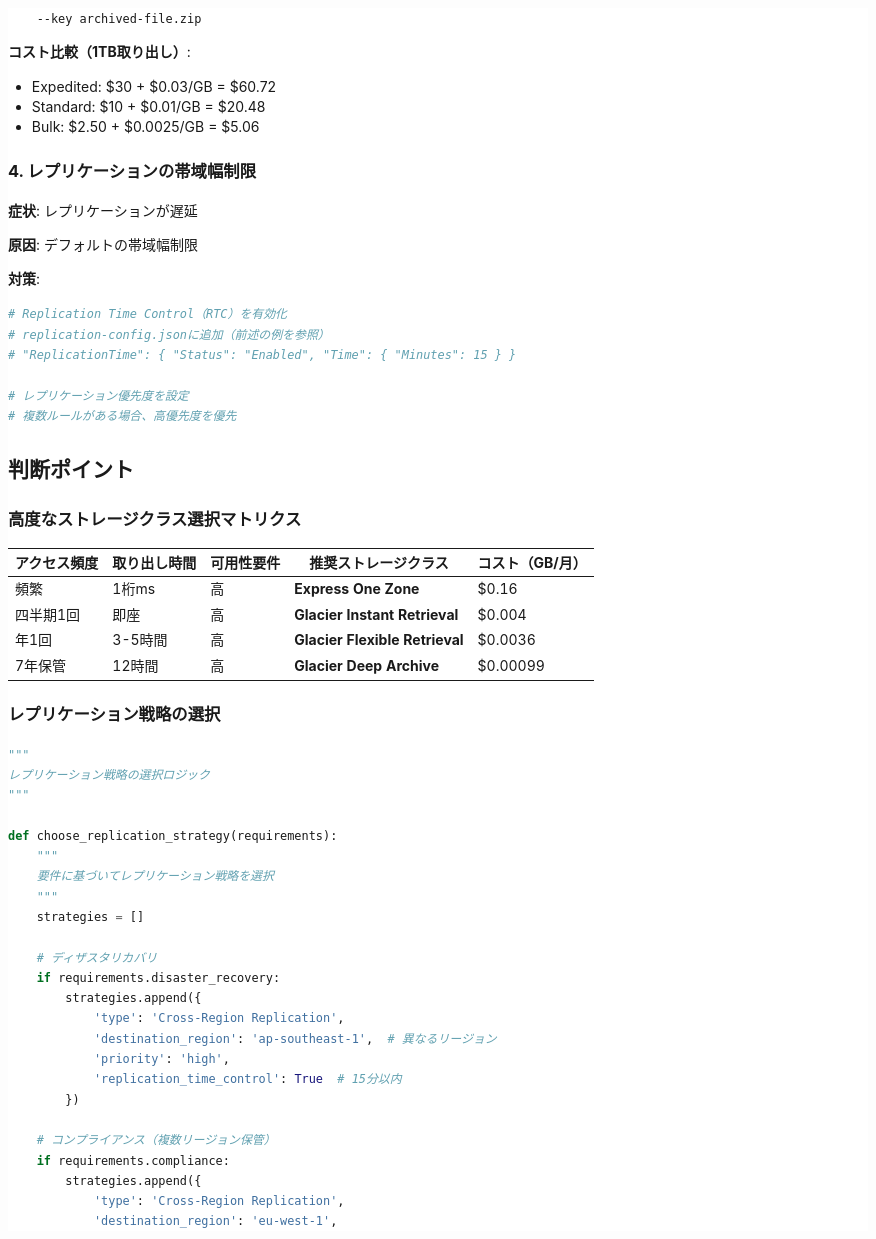 ```bash
    --key archived-file.zip
```

**コスト比較（1TB取り出し）**:
- Expedited: $30 + $0.03/GB = $60.72
- Standard: $10 + $0.01/GB = $20.48
- Bulk: $2.50 + $0.0025/GB = $5.06

### 4. レプリケーションの帯域幅制限

**症状**: レプリケーションが遅延

**原因**: デフォルトの帯域幅制限

**対策**:

```bash
# Replication Time Control（RTC）を有効化
# replication-config.jsonに追加（前述の例を参照）
# "ReplicationTime": { "Status": "Enabled", "Time": { "Minutes": 15 } }

# レプリケーション優先度を設定
# 複数ルールがある場合、高優先度を優先
```

## 判断ポイント

### 高度なストレージクラス選択マトリクス

| アクセス頻度 | 取り出し時間 | 可用性要件 | 推奨ストレージクラス | コスト（GB/月） |
|------------|------------|----------|------------------|----------------|
| 頻繁 | 1桁ms | 高 | **Express One Zone** | $0.16 |
| 四半期1回 | 即座 | 高 | **Glacier Instant Retrieval** | $0.004 |
| 年1回 | 3-5時間 | 高 | **Glacier Flexible Retrieval** | $0.0036 |
| 7年保管 | 12時間 | 高 | **Glacier Deep Archive** | $0.00099 |

### レプリケーション戦略の選択

```python
"""
レプリケーション戦略の選択ロジック
"""

def choose_replication_strategy(requirements):
    """
    要件に基づいてレプリケーション戦略を選択
    """
    strategies = []

    # ディザスタリカバリ
    if requirements.disaster_recovery:
        strategies.append({
            'type': 'Cross-Region Replication',
            'destination_region': 'ap-southeast-1',  # 異なるリージョン
            'priority': 'high',
            'replication_time_control': True  # 15分以内
        })

    # コンプライアンス（複数リージョン保管）
    if requirements.compliance:
        strategies.append({
            'type': 'Cross-Region Replication',
            'destination_region': 'eu-west-1',
```